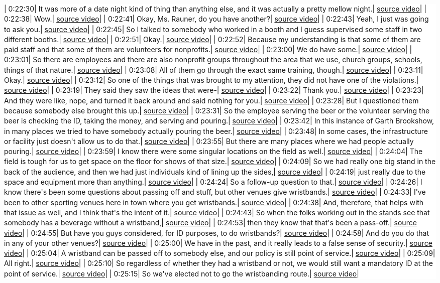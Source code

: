 | 0:22:30| It was more of a date night kind of thing than anything else, and it was actually a pretty mellow night.| [source video](https://archive.org/details/beerbrd293191217?start=1350)|
| 0:22:38| Wow.| [source video](https://archive.org/details/beerbrd293191217?start=1358)|
| 0:22:41| Okay, Ms. Rauner, do you have another?| [source video](https://archive.org/details/beerbrd293191217?start=1361)|
| 0:22:43| Yeah, I just was going to ask you.| [source video](https://archive.org/details/beerbrd293191217?start=1363)|
| 0:22:45| So I talked to somebody who worked in a booth and I guess supervised some staff in two different booths.| [source video](https://archive.org/details/beerbrd293191217?start=1365)|
| 0:22:51| Okay.| [source video](https://archive.org/details/beerbrd293191217?start=1371)|
| 0:22:52| Because my understanding is that some of them are paid staff and that some of them are volunteers for nonprofits.| [source video](https://archive.org/details/beerbrd293191217?start=1372)|
| 0:23:00| We do have some.| [source video](https://archive.org/details/beerbrd293191217?start=1380)|
| 0:23:01| So there are employees and there are also nonprofit groups throughout the area that we use, church groups, schools, things of that nature.| [source video](https://archive.org/details/beerbrd293191217?start=1381)|
| 0:23:08| All of them go through the exact same training, though.| [source video](https://archive.org/details/beerbrd293191217?start=1388)|
| 0:23:11| Okay.| [source video](https://archive.org/details/beerbrd293191217?start=1391)|
| 0:23:12| So one of the things that was brought to my attention, they did not have one of the violations.| [source video](https://archive.org/details/beerbrd293191217?start=1392)|
| 0:23:19| They said they saw the ideas that were-| [source video](https://archive.org/details/beerbrd293191217?start=1399)|
| 0:23:22| Thank you.| [source video](https://archive.org/details/beerbrd293191217?start=1402)|
| 0:23:23| And they were like, nope, and turned it back around and said nothing for you.| [source video](https://archive.org/details/beerbrd293191217?start=1403)|
| 0:23:28| But I questioned them because somebody else brought this up.| [source video](https://archive.org/details/beerbrd293191217?start=1408)|
| 0:23:31| So the employee serving the beer or the volunteer serving the beer is checking the ID, taking the money, and serving and pouring.| [source video](https://archive.org/details/beerbrd293191217?start=1411)|
| 0:23:42| In this instance of Garth Brookshow, in many places we tried to have somebody actually pouring the beer.| [source video](https://archive.org/details/beerbrd293191217?start=1422)|
| 0:23:48| In some cases, the infrastructure or facility just doesn't allow us to do that.| [source video](https://archive.org/details/beerbrd293191217?start=1428)|
| 0:23:55| But there are many places where we had people actually pouring.| [source video](https://archive.org/details/beerbrd293191217?start=1435)|
| 0:23:59| I know there were some singular locations on the field as well.| [source video](https://archive.org/details/beerbrd293191217?start=1439)|
| 0:24:04| The field is tough for us to get space on the floor for shows of that size.| [source video](https://archive.org/details/beerbrd293191217?start=1444)|
| 0:24:09| So we had really one big stand in the back of the audience, and then we had just individuals kind of lining up the sides,| [source video](https://archive.org/details/beerbrd293191217?start=1449)|
| 0:24:19| just really due to the space and equipment more than anything.| [source video](https://archive.org/details/beerbrd293191217?start=1459)|
| 0:24:24| So a follow-up question to that.| [source video](https://archive.org/details/beerbrd293191217?start=1464)|
| 0:24:26| I know there's been some questions about passing off and stuff, but other venues give wristbands.| [source video](https://archive.org/details/beerbrd293191217?start=1466)|
| 0:24:33| I've been to other sporting venues here in town where you get wristbands.| [source video](https://archive.org/details/beerbrd293191217?start=1473)|
| 0:24:38| And, therefore, that helps with that issue as well, and I think that's the intent of it.| [source video](https://archive.org/details/beerbrd293191217?start=1478)|
| 0:24:43| So when the folks working out in the stands see that somebody has a beverage without a wristband,| [source video](https://archive.org/details/beerbrd293191217?start=1483)|
| 0:24:53| then they know that that's been a pass-off.| [source video](https://archive.org/details/beerbrd293191217?start=1493)|
| 0:24:55| But have you guys considered, for ID purposes, to do wristbands?| [source video](https://archive.org/details/beerbrd293191217?start=1495)|
| 0:24:58| And do you do that in any of your other venues?| [source video](https://archive.org/details/beerbrd293191217?start=1498)|
| 0:25:00| We have in the past, and it really leads to a false sense of security.| [source video](https://archive.org/details/beerbrd293191217?start=1500)|
| 0:25:04| A wristband can be passed off to somebody else, and our policy is still point of service.| [source video](https://archive.org/details/beerbrd293191217?start=1504)|
| 0:25:09| All right.| [source video](https://archive.org/details/beerbrd293191217?start=1509)|
| 0:25:10| So regardless of whether they had a wristband or not, we would still want a mandatory ID at the point of service.| [source video](https://archive.org/details/beerbrd293191217?start=1510)|
| 0:25:15| So we've elected not to go the wristbanding route.| [source video](https://archive.org/details/beerbrd293191217?start=1515)|